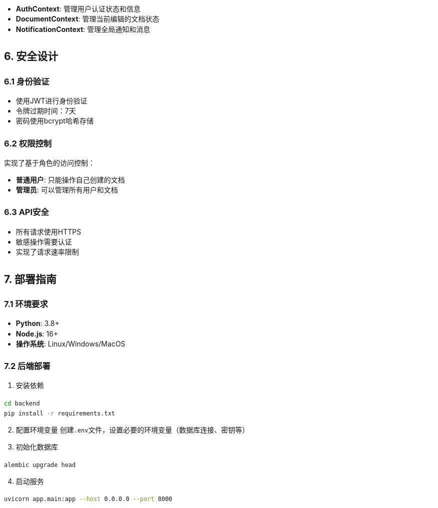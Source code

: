 - **AuthContext**: 管理用户认证状态和信息
- **DocumentContext**: 管理当前编辑的文档状态
- **NotificationContext**: 管理全局通知和消息

## 6. 安全设计

### 6.1 身份验证

- 使用JWT进行身份验证
- 令牌过期时间：7天
- 密码使用bcrypt哈希存储

### 6.2 权限控制

实现了基于角色的访问控制：
- **普通用户**: 只能操作自己创建的文档
- **管理员**: 可以管理所有用户和文档

### 6.3 API安全

- 所有请求使用HTTPS
- 敏感操作需要认证
- 实现了请求速率限制

## 7. 部署指南

### 7.1 环境要求

- **Python**: 3.8+
- **Node.js**: 16+
- **操作系统**: Linux/Windows/MacOS

### 7.2 后端部署

1. 安装依赖

```bash
cd backend
pip install -r requirements.txt
```

2. 配置环境变量
创建`.env`文件，设置必要的环境变量（数据库连接、密钥等）

3. 初始化数据库
```bash
alembic upgrade head
```

4. 启动服务
```bash
uvicorn app.main:app --host 0.0.0.0 --port 8000
```
